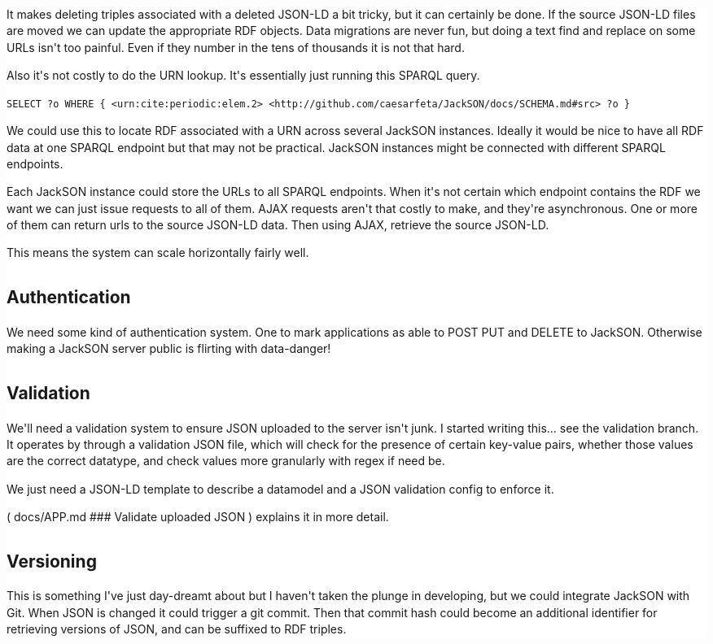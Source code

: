 It makes deleting triples associated with a deleted JSON-LD a bit tricky, but it can certainly be done.
If the source JSON-LD files are moved we can update the appropriate RDF objects.
Data migrations are never fun, but doing a text find and replace on some URLs isn't too painful.
Even if they number in the tens of thousands it is not that hard.

Also it's not costly to do the URN lookup.
It's essentially just running this SPARQL query.

	SELECT ?o WHERE { <urn:cite:periodic:elem.2> <http://github.com/caesarfeta/JackSON/docs/SCHEMA.md#src> ?o }

We could use this to locate RDF associated with a URN across several JackSON instances.
Ideally it would be nice to have all RDF data at one SPARQL endpoint but that may not be practical.
JackSON instances might be connected with different SPARQL endpoints.

Each JackSON instance could store the URLs to all SPARQL endpoints.
When it's not certain which endpoint contains the RDF we want we can just issue requests to all of them.
AJAX requests aren't that costly to make, and they're asynchronous.
One or more of them can return urls to the source JSON-LD data.
Then using AJAX, retrieve the source JSON-LD.

This means the system can scale horizontally fairly well.

## Authentication
We need some kind of authentication system.
One to mark applications as able to POST PUT and DELETE to JackSON.
Otherwise making a JackSON server public is flirting with data-danger!

## Validation
We'll need a validation system to ensure JSON uploaded to the server isn't junk.
I started writing this... see the validation branch.
It operates by through a validation JSON file, which will check for the presence of certain key-value pairs,
whether those values are the correct datatype,
and check values more granularly with regex if need be.

We just need a JSON-LD template to describe a datamodel and a JSON validation config to enforce it.

( docs/APP.md ### Validate uploaded JSON ) explains it in more detail.

## Versioning
This is something I've just day-dreamt about but I haven't taken the plunge in developing,
but we could integrate JackSON with Git.
When JSON is changed it could trigger a git commit.
Then that commit hash could become an additional identifier for retrieving versions of JSON, and can be suffixed to RDF triples.

